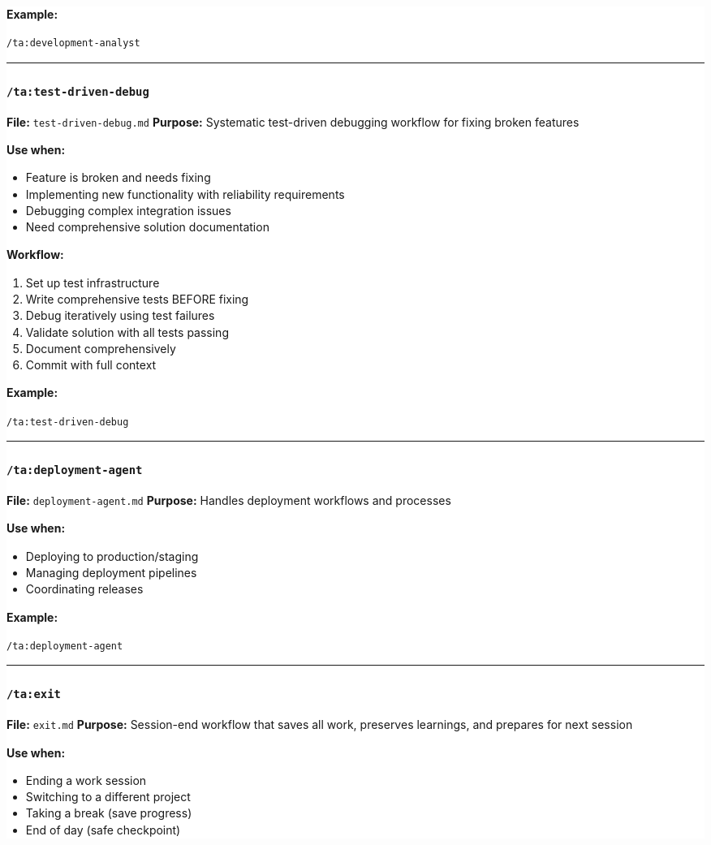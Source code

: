 **Example:**
```
/ta:development-analyst
```

---

### `/ta:test-driven-debug`
**File:** `test-driven-debug.md`
**Purpose:** Systematic test-driven debugging workflow for fixing broken features

**Use when:**
- Feature is broken and needs fixing
- Implementing new functionality with reliability requirements
- Debugging complex integration issues
- Need comprehensive solution documentation

**Workflow:**
1. Set up test infrastructure
2. Write comprehensive tests BEFORE fixing
3. Debug iteratively using test failures
4. Validate solution with all tests passing
5. Document comprehensively
6. Commit with full context

**Example:**
```
/ta:test-driven-debug
```

---

### `/ta:deployment-agent`
**File:** `deployment-agent.md`
**Purpose:** Handles deployment workflows and processes

**Use when:**
- Deploying to production/staging
- Managing deployment pipelines
- Coordinating releases

**Example:**
```
/ta:deployment-agent
```

---

### `/ta:exit`
**File:** `exit.md`
**Purpose:** Session-end workflow that saves all work, preserves learnings, and prepares for next session

**Use when:**
- Ending a work session
- Switching to a different project
- Taking a break (save progress)
- End of day (safe checkpoint)
